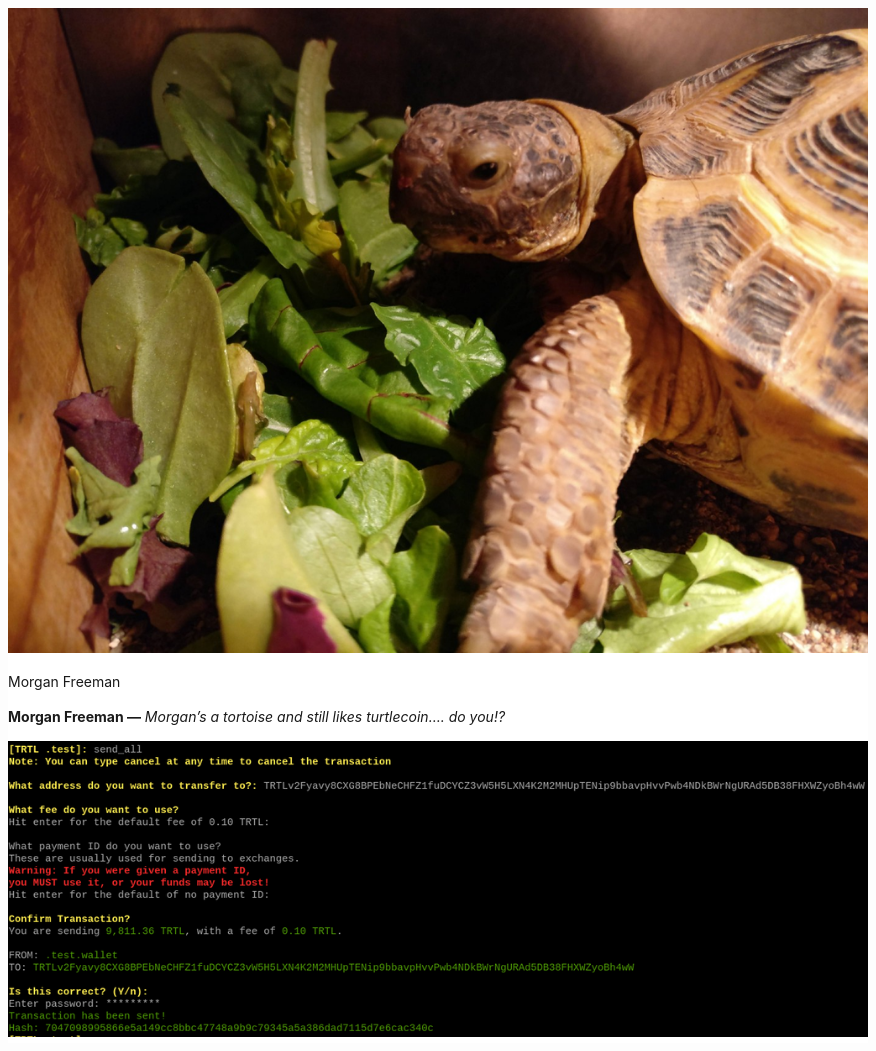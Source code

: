 ![](./images/0k1SolQhSz8ffpqmm.jpg)

Morgan Freeman

**Morgan Freeman —** _Morgan’s a tortoise and still likes turtlecoin…. do you!?_

![](./images/0gqwDTd4GCfZ_uDIY.png)
